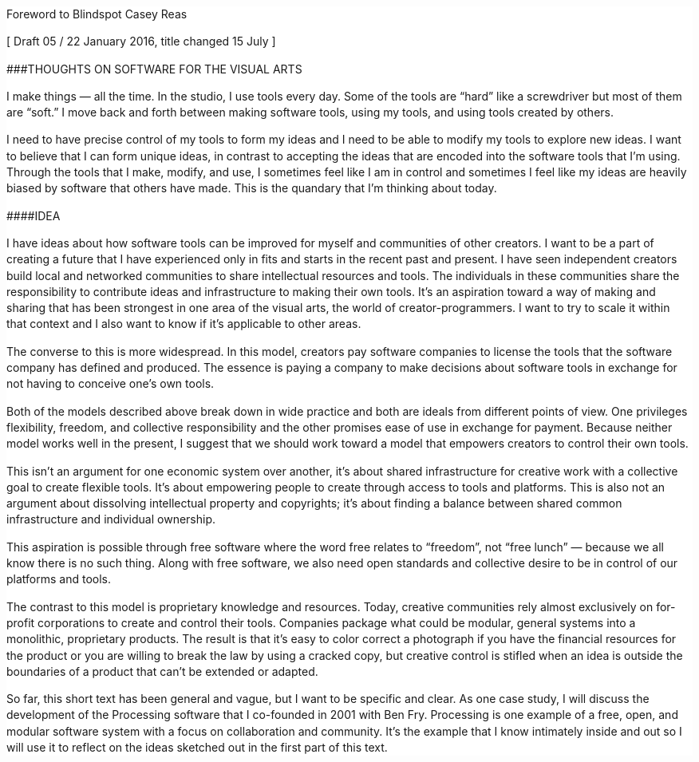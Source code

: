 Foreword to Blindspot
Casey Reas

[ Draft 05 / 22 January 2016, title changed 15 July ]


###THOUGHTS ON SOFTWARE FOR THE VISUAL ARTS

I make things — all the time. In the studio, I use tools every day. Some of the tools are “hard” like a screwdriver but most of them are “soft.” I move back and forth between making software tools, using my tools, and using tools created by others. 

I need to have precise control of my tools to form my ideas and I need to be able to modify my tools to explore new ideas. I want to believe that I can form unique ideas, in contrast to accepting the ideas that are encoded into the software tools that I’m using. Through the tools that I make, modify, and use, I sometimes feel like I am in control and sometimes I feel like my ideas are heavily biased by software that others have made. This is the quandary that I’m thinking about today.


####IDEA

I have ideas about how software tools can be improved for myself and communities of other creators. I want to be a part of  creating a future that I have experienced only in fits and starts in the recent past and present. I have seen independent creators build local and networked communities to share intellectual resources and tools. The individuals in these communities share the responsibility to contribute ideas and infrastructure to making their own tools. It’s an aspiration toward a way of making and sharing that has been strongest in one area of the visual arts, the world of creator-programmers. I want to try to scale it within that context and I also want to know if it’s applicable to other areas.

The converse to this is more widespread. In this model, creators pay software companies to license the tools that the software company has defined and produced. The essence is paying a company to make decisions about software tools in exchange for not having to conceive one’s own tools.

Both of the models described above break down in wide practice and both are ideals from different points of view. One privileges flexibility, freedom, and collective responsibility and the other promises ease of use in exchange for payment. Because neither model works well in the present, I suggest that we should work toward a model that empowers creators to control their own tools.

This isn’t an argument for one economic system over another, it’s about shared infrastructure for creative work with a collective goal to create flexible tools. It’s about empowering people to create through access to tools and platforms. This is also not an argument about dissolving intellectual property and copyrights; it’s about finding a balance between shared common infrastructure and individual ownership. 

This aspiration is possible through free software where the word free relates to “freedom”, not “free lunch” — because we all know there is no such thing. Along with free software, we also need open standards and collective desire to be in control of our platforms and tools.

The contrast to this model is proprietary knowledge and resources. Today, creative communities rely almost exclusively on for-profit corporations to create and control their tools. Companies package what could be modular, general systems into a monolithic, proprietary products. The result is that it’s easy to color correct a photograph if you have the financial resources for the product or you are willing to break the law by using a cracked copy, but creative control is stifled when an idea is outside the boundaries of a product that can’t be extended or adapted.

So far, this short text has been general and vague, but I want to be specific and clear. As one case study, I will discuss the development of the Processing software that I co-founded in 2001 with Ben Fry. Processing is one example of a free, open, and modular software system with a focus on collaboration and community. It’s the example that I know intimately inside and out so I will use it to reflect on the ideas sketched out in the first part of this text.
